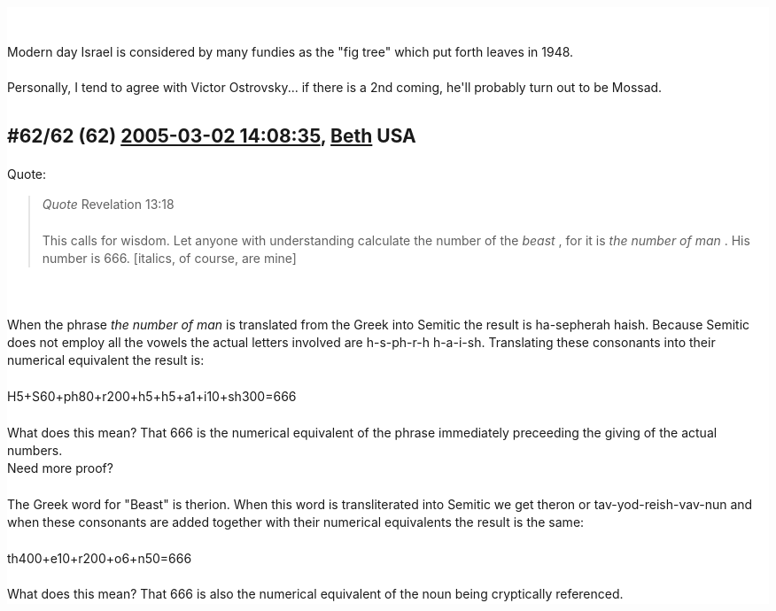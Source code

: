 </i>
<br>
<br>
Modern day Israel is considered by many fundies as the "fig tree" which put forth leaves in 1948.
<br>
<br>
Personally, I tend to agree with Victor Ostrovsky... if there is a 2nd coming, he'll probably turn out to be Mossad.
</section>

## \#62/62 (62) [2005-03-02 14:08:35](https://www.astralpulse.com/forums/index.php?msg=153473), [Beth](https://www.astralpulse.com/forums/profile/?u=3463) USA ##
<section>
Quote:
<br>
<blockquote class="bbc_standard_quote">
 <cite>
  Quote
 </cite>
 Revelation 13:18
 <br>
 <br>
 This calls for wisdom. Let anyone with understanding calculate the number of the
 <i>
  beast
 </i>
 , for it is
 <i>
  the number of man
 </i>
 . His number is 666. [italics, of course, are mine]
</blockquote>
<br>
<br>
When the phrase
<i>
 the number of man
</i>
is translated from the Greek into Semitic the result is ha-sepherah haish. Because Semitic does not employ all the vowels the actual letters involved are h-s-ph-r-h h-a-i-sh. Translating these consonants into their numerical equivalent the result is:
<br>
<br>
H5+S60+ph80+r200+h5+h5+a1+i10+sh300=666
<br>
<br>
What does this mean? That 666 is the numerical equivalent of the phrase immediately preceeding the giving of the actual numbers.
<br>
Need more proof?
<br>
<br>
The Greek word for "Beast" is therion. When this word is transliterated into Semitic we get theron or tav-yod-reish-vav-nun and when these consonants are added together with their numerical equivalents the result is the same:
<br>
<br>
th400+e10+r200+o6+n50=666
<br>
<br>
What does this mean? That 666 is also the numerical equivalent of the noun being cryptically referenced.